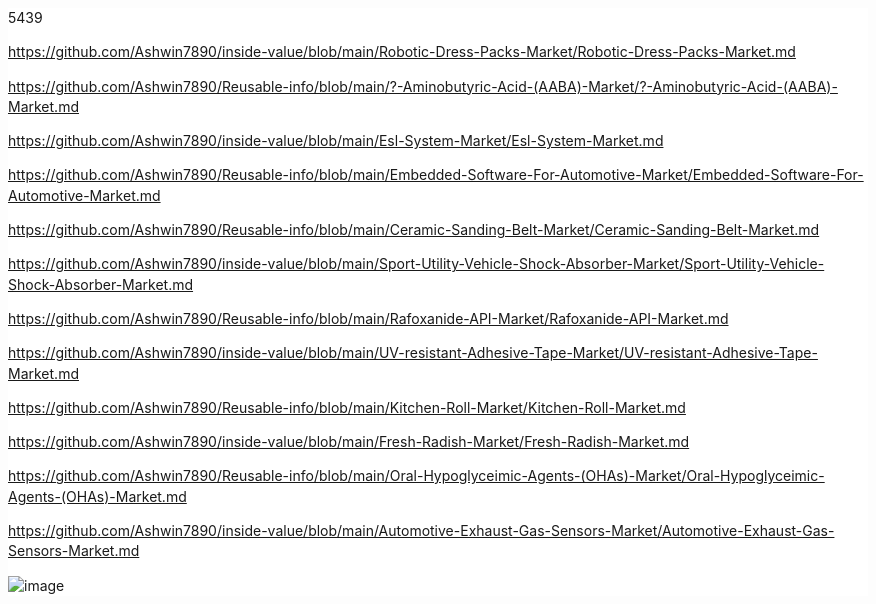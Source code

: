 5439</p><p><a href="https://github.com/Ashwin7890/inside-value/blob/main/Robotic-Dress-Packs-Market/Robotic-Dress-Packs-Market.md">https://github.com/Ashwin7890/inside-value/blob/main/Robotic-Dress-Packs-Market/Robotic-Dress-Packs-Market.md</a></p><p><a href="https://github.com/Ashwin7890/Reusable-info/blob/main/?-Aminobutyric-Acid-(AABA)-Market/?-Aminobutyric-Acid-(AABA)-Market.md">https://github.com/Ashwin7890/Reusable-info/blob/main/?-Aminobutyric-Acid-(AABA)-Market/?-Aminobutyric-Acid-(AABA)-Market.md</a></p><p><a href="https://github.com/Ashwin7890/inside-value/blob/main/Esl-System-Market/Esl-System-Market.md">https://github.com/Ashwin7890/inside-value/blob/main/Esl-System-Market/Esl-System-Market.md</a></p><p><a href="https://github.com/Ashwin7890/Reusable-info/blob/main/Embedded-Software-For-Automotive-Market/Embedded-Software-For-Automotive-Market.md">https://github.com/Ashwin7890/Reusable-info/blob/main/Embedded-Software-For-Automotive-Market/Embedded-Software-For-Automotive-Market.md</a></p><p><a href="https://github.com/Ashwin7890/Reusable-info/blob/main/Ceramic-Sanding-Belt-Market/Ceramic-Sanding-Belt-Market.md">https://github.com/Ashwin7890/Reusable-info/blob/main/Ceramic-Sanding-Belt-Market/Ceramic-Sanding-Belt-Market.md</a></p><p><a href="https://github.com/Ashwin7890/inside-value/blob/main/Sport-Utility-Vehicle-Shock-Absorber-Market/Sport-Utility-Vehicle-Shock-Absorber-Market.md">https://github.com/Ashwin7890/inside-value/blob/main/Sport-Utility-Vehicle-Shock-Absorber-Market/Sport-Utility-Vehicle-Shock-Absorber-Market.md</a></p><p><a href="https://github.com/Ashwin7890/Reusable-info/blob/main/Rafoxanide-API-Market/Rafoxanide-API-Market.md">https://github.com/Ashwin7890/Reusable-info/blob/main/Rafoxanide-API-Market/Rafoxanide-API-Market.md</a></p><p><a href="https://github.com/Ashwin7890/inside-value/blob/main/UV-resistant-Adhesive-Tape-Market/UV-resistant-Adhesive-Tape-Market.md">https://github.com/Ashwin7890/inside-value/blob/main/UV-resistant-Adhesive-Tape-Market/UV-resistant-Adhesive-Tape-Market.md</a></p><p><a href="https://github.com/Ashwin7890/Reusable-info/blob/main/Kitchen-Roll-Market/Kitchen-Roll-Market.md">https://github.com/Ashwin7890/Reusable-info/blob/main/Kitchen-Roll-Market/Kitchen-Roll-Market.md</a></p><p><a href="https://github.com/Ashwin7890/inside-value/blob/main/Fresh-Radish-Market/Fresh-Radish-Market.md">https://github.com/Ashwin7890/inside-value/blob/main/Fresh-Radish-Market/Fresh-Radish-Market.md</a></p><p><a href="https://github.com/Ashwin7890/Reusable-info/blob/main/Oral-Hypoglyceimic-Agents-(OHAs)-Market/Oral-Hypoglyceimic-Agents-(OHAs)-Market.md">https://github.com/Ashwin7890/Reusable-info/blob/main/Oral-Hypoglyceimic-Agents-(OHAs)-Market/Oral-Hypoglyceimic-Agents-(OHAs)-Market.md</a></p><p><a href="https://github.com/Ashwin7890/inside-value/blob/main/Automotive-Exhaust-Gas-Sensors-Market/Automotive-Exhaust-Gas-Sensors-Market.md">https://github.com/Ashwin7890/inside-value/blob/main/Automotive-Exhaust-Gas-Sensors-Market/Automotive-Exhaust-Gas-Sensors-Market.md</a></p>
![image](https://github.com/user-attachments/assets/6c4c1680-5755-42f0-b460-a91538e9cae6)
